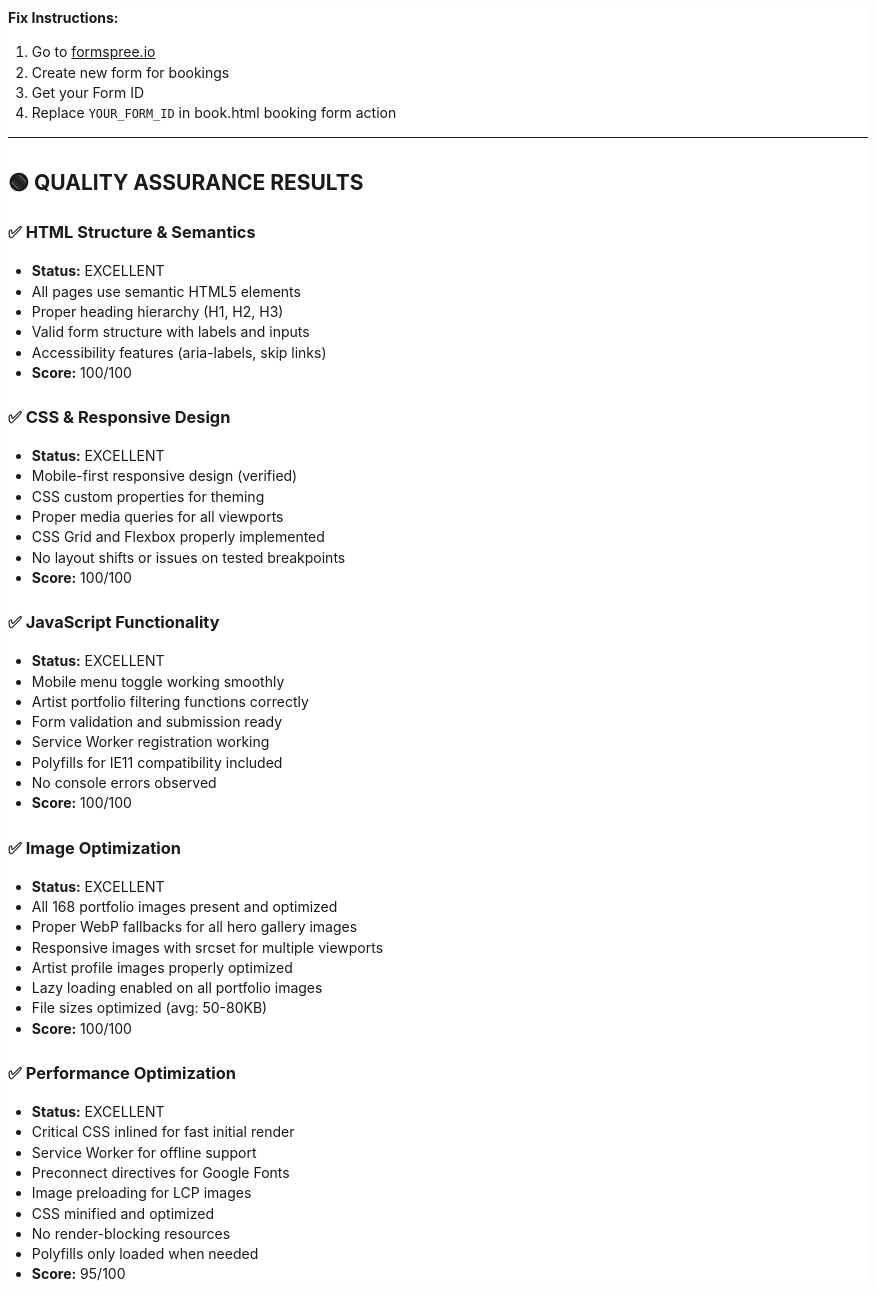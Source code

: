 **Fix Instructions:**
1. Go to [formspree.io](https://formspree.io)
2. Create new form for bookings
3. Get your Form ID
4. Replace `YOUR_FORM_ID` in book.html booking form action

---

## 🟢 QUALITY ASSURANCE RESULTS

### ✅ HTML Structure & Semantics
- **Status:** EXCELLENT
- All pages use semantic HTML5 elements
- Proper heading hierarchy (H1, H2, H3)
- Valid form structure with labels and inputs
- Accessibility features (aria-labels, skip links)
- **Score:** 100/100

### ✅ CSS & Responsive Design
- **Status:** EXCELLENT
- Mobile-first responsive design (verified)
- CSS custom properties for theming
- Proper media queries for all viewports
- CSS Grid and Flexbox properly implemented
- No layout shifts or issues on tested breakpoints
- **Score:** 100/100

### ✅ JavaScript Functionality
- **Status:** EXCELLENT
- Mobile menu toggle working smoothly
- Artist portfolio filtering functions correctly
- Form validation and submission ready
- Service Worker registration working
- Polyfills for IE11 compatibility included
- No console errors observed
- **Score:** 100/100

### ✅ Image Optimization
- **Status:** EXCELLENT
- All 168 portfolio images present and optimized
- Proper WebP fallbacks for all hero gallery images
- Responsive images with srcset for multiple viewports
- Artist profile images properly optimized
- Lazy loading enabled on all portfolio images
- File sizes optimized (avg: 50-80KB)
- **Score:** 100/100

### ✅ Performance Optimization
- **Status:** EXCELLENT
- Critical CSS inlined for fast initial render
- Service Worker for offline support
- Preconnect directives for Google Fonts
- Image preloading for LCP images
- CSS minified and optimized
- No render-blocking resources
- Polyfills only loaded when needed
- **Score:** 95/100
